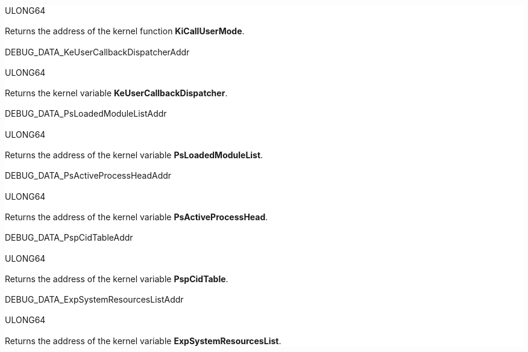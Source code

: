 <td>
<p>ULONG64</p>
</td>
<td>
<p>Returns the address of the kernel function <b>KiCallUserMode</b>.</p>
</td>
</tr>
<tr>
<td>
<p>DEBUG_DATA_KeUserCallbackDispatcherAddr</p>
</td>
<td>
<p>ULONG64</p>
</td>
<td>
<p>Returns the kernel variable <b>KeUserCallbackDispatcher</b>.</p>
</td>
</tr>
<tr>
<td>
<p>DEBUG_DATA_PsLoadedModuleListAddr</p>
</td>
<td>
<p>ULONG64</p>
</td>
<td>
<p>Returns the address of the kernel variable <b>PsLoadedModuleList</b>.</p>
</td>
</tr>
<tr>
<td>
<p>DEBUG_DATA_PsActiveProcessHeadAddr</p>
</td>
<td>
<p>ULONG64</p>
</td>
<td>
<p>Returns the address of the kernel variable <b>PsActiveProcessHead</b>.</p>
</td>
</tr>
<tr>
<td>
<p>DEBUG_DATA_PspCidTableAddr</p>
</td>
<td>
<p>ULONG64</p>
</td>
<td>
<p>Returns the address of the kernel variable <b>PspCidTable</b>.</p>
</td>
</tr>
<tr>
<td>
<p>DEBUG_DATA_ExpSystemResourcesListAddr</p>
</td>
<td>
<p>ULONG64</p>
</td>
<td>
<p>Returns the address of the kernel variable <b>ExpSystemResourcesList</b>.</p>
</td>
</tr>
<tr>
<td>